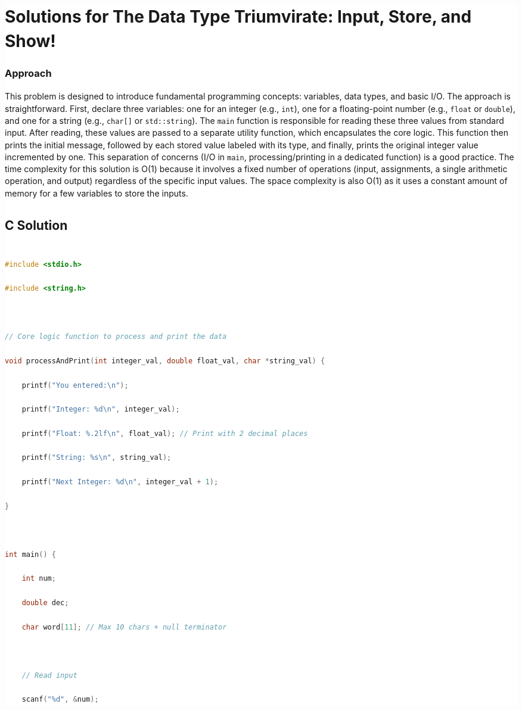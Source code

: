 # Solutions for The Data Type Triumvirate: Input, Store, and Show!



### Approach

This problem is designed to introduce fundamental programming concepts: variables, data types, and basic I/O. The approach is straightforward. First, declare three variables: one for an integer (e.g., `int`), one for a floating-point number (e.g., `float` or `double`), and one for a string (e.g., `char[]` or `std::string`). The `main` function is responsible for reading these three values from standard input. After reading, these values are passed to a separate utility function, which encapsulates the core logic. This function then prints the initial message, followed by each stored value labeled with its type, and finally, prints the original integer value incremented by one. This separation of concerns (I/O in `main`, processing/printing in a dedicated function) is a good practice. The time complexity for this solution is O(1) because it involves a fixed number of operations (input, assignments, a single arithmetic operation, and output) regardless of the specific input values. The space complexity is also O(1) as it uses a constant amount of memory for a few variables to store the inputs.



## C Solution

```c

#include <stdio.h>

#include <string.h>



// Core logic function to process and print the data

void processAndPrint(int integer_val, double float_val, char *string_val) {

    printf("You entered:\n");

    printf("Integer: %d\n", integer_val);

    printf("Float: %.2lf\n", float_val); // Print with 2 decimal places

    printf("String: %s\n", string_val);

    printf("Next Integer: %d\n", integer_val + 1);

}



int main() {

    int num;

    double dec;

    char word[11]; // Max 10 chars + null terminator



    // Read input

    scanf("%d", &num);

```
